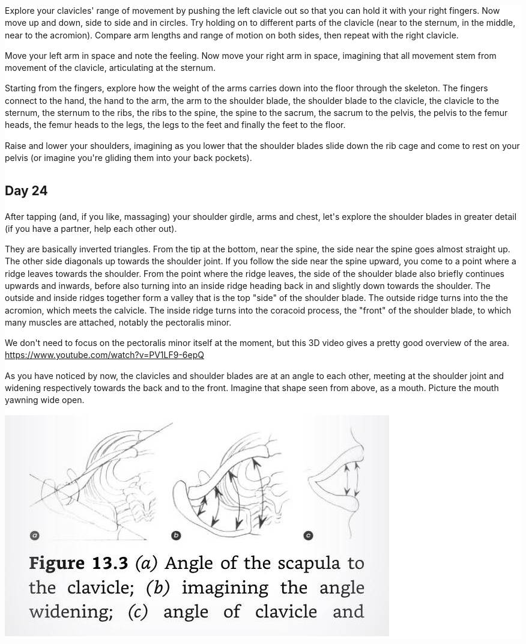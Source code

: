 Explore your clavicles' range of movement by pushing the left clavicle out so that you can hold it with your right fingers. Now move up and down, side to side and in circles. Try holding on to different parts of the clavicle (near to the sternum, in the middle, near to the acromion). Compare arm lengths and range of motion on both sides, then repeat with the right clavicle.

Move your left arm in space and note the feeling. Now move your right arm in space, imagining that all movement stem from movement of the clavicle, articulating at the sternum.

Starting from the fingers, explore how the weight of the arms carries down into the floor through the skeleton. The fingers connect to the hand, the hand to the arm, the arm to the shoulder blade, the shoulder blade to the clavicle, the clavicle to the sternum, the sternum to the ribs, the ribs to the spine, the spine to the sacrum, the sacrum to the pelvis, the pelvis to the femur heads, the femur heads to the legs, the legs to the feet and finally the feet to the floor. 

Raise and lower your shoulders, imagining as you lower that the shoulder blades slide down the rib cage and come to rest on your pelvis (or imagine you're gliding them into your back pockets).

## Day 24

After tapping (and, if you like, massaging) your shoulder girdle, arms and chest, let's explore the shoulder blades in greater detail (if you have a partner, help each other out).

They are basically inverted triangles. From the tip at the bottom, near the spine, the side near the spine goes almost straight up. The other side diagonals up towards the shoulder joint. If you follow the side near the spine upward, you come to a point where a ridge leaves towards the shoulder. From the point where the ridge leaves, the side of the shoulder blade also briefly continues upwards and inwards, before also turning into an inside ridge heading back in and slightly down towards the shoulder. The outside and inside ridges together form a valley that is the top "side" of the shoulder blade. The outside ridge turns into the the acromion, which meets the calvicle. The inside ridge turns into the coracoid process, the "front" of the shoulder blade, to which many muscles are attached, notably the pectoralis minor.

We don't need to focus on the pectoralis minor itself at the moment, but this 3D video gives a pretty good overview of the area. <https://www.youtube.com/watch?v=PV1LF9-6epQ>

As you have noticed by now, the clavicles and shoulder blades are at an angle to each other, meeting at the shoulder joint and widening respectively towards the back and to the front. Imagine that shape seen from above, as a mouth. Picture the mouth yawning wide open.

![Shoulder girdle yawning](/images/shoulder-girdle-yawning.png )
